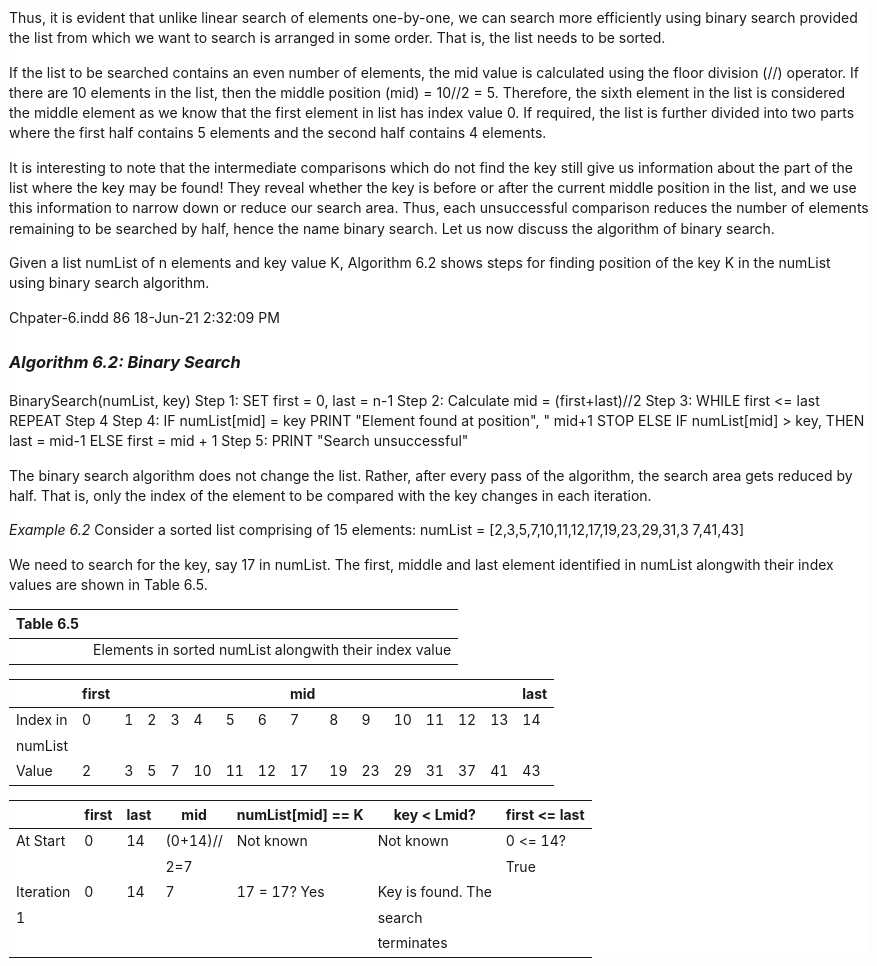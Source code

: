 Thus, it is evident that unlike linear search of elements one-by-one, we can search more efficiently using binary search provided the list from which we want to search is arranged in some order. That is, the list needs to be sorted.

If the list to be searched contains an even number of elements, the mid value is calculated using the floor division (//) operator. If there are 10 elements in the list, then the middle position (mid) = 10//2 = 5. Therefore, the sixth element in the list is considered the middle element as we know that the first element in list has index value 0. If required, the list is further divided into two parts where the first half contains 5 elements and the second half contains 4 elements.

It is interesting to note that the intermediate comparisons which do not find the key still give us information about the part of the list where the key may be found! They reveal whether the key is before or after the current middle position in the list, and we use this information to narrow down or reduce our search area. Thus, each unsuccessful comparison reduces the number of elements remaining to be searched by half, hence the name binary search. Let us now discuss the algorithm of binary search.

Given a list numList of n elements and key value K, Algorithm 6.2 shows steps for finding position of the key K in the numList using binary search algorithm.

Chpater-6.indd 86 18-Jun-21 2:32:09 PM

### *Algorithm 6.2: Binary Search*

BinarySearch(numList, key) Step 1: SET first = 0, last = n-1 Step 2: Calculate mid = (first+last)//2 Step 3: WHILE first <= last REPEAT Step 4 Step 4: IF numList[mid] = key PRINT "Element found at position", " mid+1 STOP ELSE IF numList[mid] > key, THEN last = mid-1 ELSE first = mid + 1 Step 5: PRINT "Search unsuccessful"

The binary search algorithm does not change the list. Rather, after every pass of the algorithm, the search area gets reduced by half. That is, only the index of the element to be compared with the key changes in each iteration.

*Example 6.2* Consider a sorted list comprising of 15 elements: numList = [2,3,5,7,10,11,12,17,19,23,29,31,3 7,41,43]

We need to search for the key, say 17 in numList. The first, middle and last element identified in numList alongwith their index values are shown in Table 6.5.

| Table 6.5 |  |
| --- | --- |
|  | Elements in sorted numList alongwith their index value |

|  | first |  |  |  |  |  |  | mid |  |  |  |  |  |  | last |
| --- | --- | --- | --- | --- | --- | --- | --- | --- | --- | --- | --- | --- | --- | --- | --- |
| Index in | 0 | 1 | 2 | 3 | 4 | 5 | 6 | 7 | 8 | 9 | 10 | 11 | 12 | 13 | 14 |
| numList |  |  |  |  |  |  |  |  |  |  |  |  |  |  |  |
| Value | 2 | 3 | 5 | 7 | 10 | 11 | 12 | 17 | 19 | 23 | 29 | 31 | 37 | 41 | 43 |

|  | first | last | mid | numList[mid] == K | key < Lmid? | first <= last |
| --- | --- | --- | --- | --- | --- | --- |
| At Start | 0 | 14 | (0+14)// | Not known | Not known | 0 <= 14? |
|  |  |  | 2=7 |  |  | True |
| Iteration | 0 | 14 | 7 | 17 = 17? Yes | Key is found. The |  |
| 1 |  |  |  |  | search |  |
|  |  |  |  |  | terminates |  |
